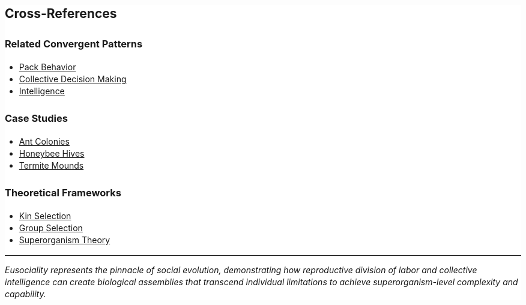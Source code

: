 ## Cross-References

### Related Convergent Patterns
- [Pack Behavior](/pathways/convergent/social_behavior/pack_behavior.md)
- [Collective Decision Making](/pathways/convergent/social_behavior/collective_decision_making.md)
- [Intelligence](/pathways/convergent/intelligence/README.md)

### Case Studies
- [Ant Colonies](/case_studies/ant_colonies/README.md)
- [Honeybee Hives](/case_studies/honeybee_hives/README.md)
- [Termite Mounds](/case_studies/termite_mounds/README.md)

### Theoretical Frameworks
- [Kin Selection](/theory/evolution/kin_selection.md)
- [Group Selection](/theory/evolution/group_selection.md)
- [Superorganism Theory](/theory/biology/superorganism.md)

---

*Eusociality represents the pinnacle of social evolution, demonstrating how reproductive division of labor and collective intelligence can create biological assemblies that transcend individual limitations to achieve superorganism-level complexity and capability.*